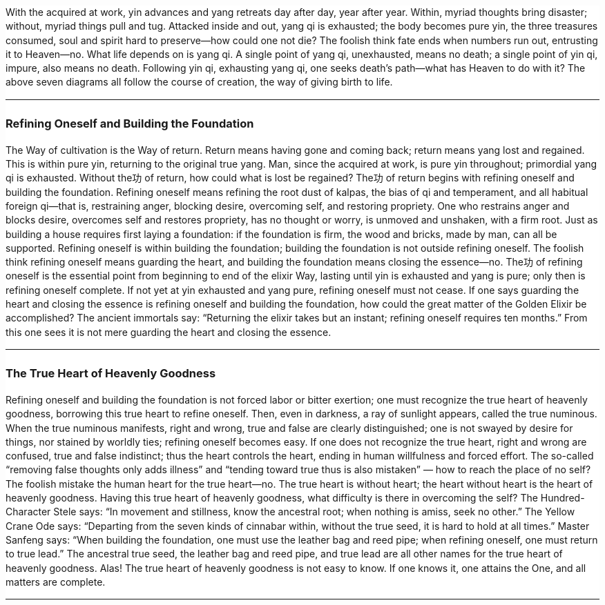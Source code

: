 With the acquired at work, yin advances and yang retreats day after day, year after year. Within, myriad thoughts bring disaster; without, myriad things pull and tug. Attacked inside and out, yang qi is exhausted; the body becomes pure yin, the three treasures consumed, soul and spirit hard to preserve—how could one not die? The foolish think fate ends when numbers run out, entrusting it to Heaven—no. What life depends on is yang qi. A single point of yang qi, unexhausted, means no death; a single point of yin qi, impure, also means no death. Following yin qi, exhausting yang qi, one seeks death’s path—what has Heaven to do with it? The above seven diagrams all follow the course of creation, the way of giving birth to life.

---

### Refining Oneself and Building the Foundation

The Way of cultivation is the Way of return. Return means having gone and coming back; return means yang lost and regained. This is within pure yin, returning to the original true yang. Man, since the acquired at work, is pure yin throughout; primordial yang qi is exhausted. Without the功 of return, how could what is lost be regained? The功 of return begins with refining oneself and building the foundation. Refining oneself means refining the root dust of kalpas, the bias of qi and temperament, and all habitual foreign qi—that is, restraining anger, blocking desire, overcoming self, and restoring propriety. One who restrains anger and blocks desire, overcomes self and restores propriety, has no thought or worry, is unmoved and unshaken, with a firm root. Just as building a house requires first laying a foundation: if the foundation is firm, the wood and bricks, made by man, can all be supported. Refining oneself is within building the foundation; building the foundation is not outside refining oneself. The foolish think refining oneself means guarding the heart, and building the foundation means closing the essence—no. The功 of refining oneself is the essential point from beginning to end of the elixir Way, lasting until yin is exhausted and yang is pure; only then is refining oneself complete. If not yet at yin exhausted and yang pure, refining oneself must not cease. If one says guarding the heart and closing the essence is refining oneself and building the foundation, how could the great matter of the Golden Elixir be accomplished? The ancient immortals say: “Returning the elixir takes but an instant; refining oneself requires ten months.” From this one sees it is not mere guarding the heart and closing the essence.

---

### The True Heart of Heavenly Goodness

Refining oneself and building the foundation is not forced labor or bitter exertion; one must recognize the true heart of heavenly goodness, borrowing this true heart to refine oneself. Then, even in darkness, a ray of sunlight appears, called the true numinous. When the true numinous manifests, right and wrong, true and false are clearly distinguished; one is not swayed by desire for things, nor stained by worldly ties; refining oneself becomes easy. If one does not recognize the true heart, right and wrong are confused, true and false indistinct; thus the heart controls the heart, ending in human willfulness and forced effort. The so-called “removing false thoughts only adds illness” and “tending toward true thus is also mistaken” — how to reach the place of no self? The foolish mistake the human heart for the true heart—no. The true heart is without heart; the heart without heart is the heart of heavenly goodness. Having this true heart of heavenly goodness, what difficulty is there in overcoming the self? The Hundred-Character Stele says: “In movement and stillness, know the ancestral root; when nothing is amiss, seek no other.” The Yellow Crane Ode says: “Departing from the seven kinds of cinnabar within, without the true seed, it is hard to hold at all times.” Master Sanfeng says: “When building the foundation, one must use the leather bag and reed pipe; when refining oneself, one must return to true lead.” The ancestral true seed, the leather bag and reed pipe, and true lead are all other names for the true heart of heavenly goodness. Alas! The true heart of heavenly goodness is not easy to know. If one knows it, one attains the One, and all matters are complete.

---